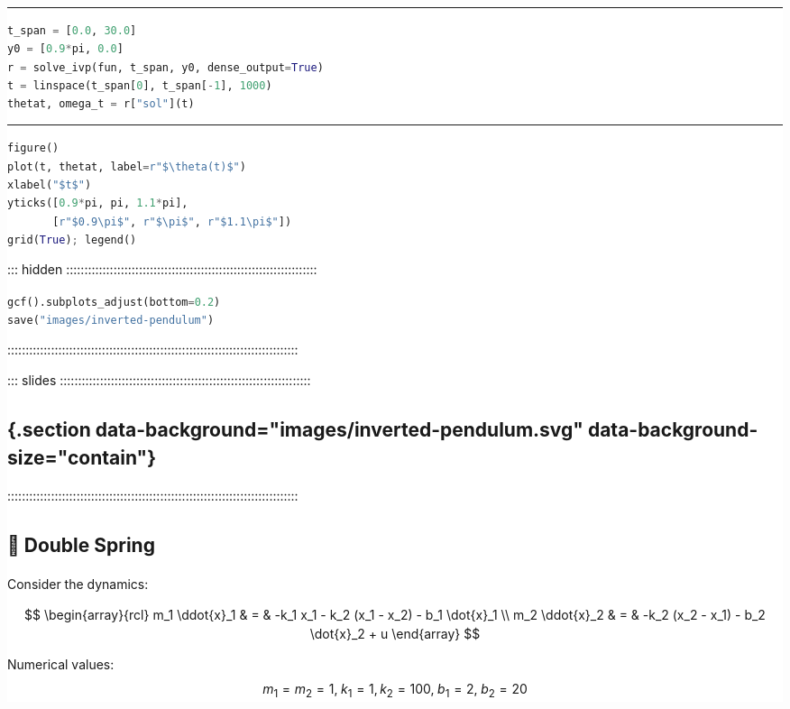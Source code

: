 --------------------------------------------------------------------------------

```python
t_span = [0.0, 30.0]
y0 = [0.9*pi, 0.0]
r = solve_ivp(fun, t_span, y0, dense_output=True)
t = linspace(t_span[0], t_span[-1], 1000)
thetat, omega_t = r["sol"](t)
```

--------------------------------------------------------------------------------


```python
figure()
plot(t, thetat, label=r"$\theta(t)$")
xlabel("$t$")
yticks([0.9*pi, pi, 1.1*pi], 
       [r"$0.9\pi$", r"$\pi$", r"$1.1\pi$"])
grid(True); legend()
```

::: hidden :::::::::::::::::::::::::::::::::::::::::::::::::::::::::::::::::::::

```python
gcf().subplots_adjust(bottom=0.2)
save("images/inverted-pendulum")
```

::::::::::::::::::::::::::::::::::::::::::::::::::::::::::::::::::::::::::::::::

::: slides :::::::::::::::::::::::::::::::::::::::::::::::::::::::::::::::::::::

## {.section data-background="images/inverted-pendulum.svg" data-background-size="contain"}


::::::::::::::::::::::::::::::::::::::::::::::::::::::::::::::::::::::::::::::::




🧩 Double Spring
--------------------------------------------------------------------------------

Consider the dynamics:

$$
\begin{array}{rcl}
m_1 \ddot{x}_1 & = & -k_1 x_1 - k_2 (x_1 - x_2) - b_1 \dot{x}_1 \\
m_2 \ddot{x}_2 & = & -k_2 (x_2 - x_1) - b_2 \dot{x}_2 + u
\end{array}
$$

Numerical values:
$$
m_1 = m_2 = 1, \; k_1 = 1, k_2 = 100, \; b_1 = 2, \; b_2 = 20
$$
